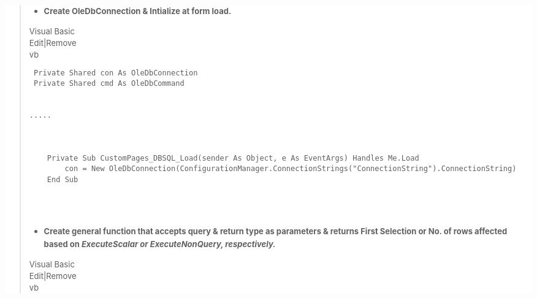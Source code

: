 </li></ul>
<blockquote>
<ul>
<li><span style="font-size:small"><span style="font-size:small"><span style="font-size:small"><strong>Create OleDbConnection &amp; Intialize at form load.</strong></span></span></span>
</li></ul>
<span style="font-size:small"><span style="font-size:small"><span style="font-size:small">
<div class="scriptcode">
<div class="pluginEditHolder" pluginCommand="mceScriptCode">
<div class="title"><span>Visual Basic</span></div>
<div class="pluginLinkHolder"><span class="pluginEditHolderLink">Edit</span>|<span class="pluginRemoveHolderLink">Remove</span></div>
<span class="hidden">vb</span>

<div class="preview">
<pre class="vb">&nbsp;<span class="visualBasic__keyword">Private</span>&nbsp;<span class="visualBasic__keyword">Shared</span>&nbsp;con&nbsp;<span class="visualBasic__keyword">As</span>&nbsp;OleDbConnection&nbsp;
&nbsp;<span class="visualBasic__keyword">Private</span>&nbsp;<span class="visualBasic__keyword">Shared</span>&nbsp;cmd&nbsp;<span class="visualBasic__keyword">As</span>&nbsp;OleDbCommand&nbsp;
&nbsp;
&nbsp;
.....&nbsp;
&nbsp;
&nbsp;
&nbsp;
&nbsp;&nbsp;&nbsp;&nbsp;<span class="visualBasic__keyword">Private</span>&nbsp;<span class="visualBasic__keyword">Sub</span>&nbsp;CustomPages_DBSQL_Load(sender&nbsp;<span class="visualBasic__keyword">As</span>&nbsp;<span class="visualBasic__keyword">Object</span>,&nbsp;e&nbsp;<span class="visualBasic__keyword">As</span>&nbsp;EventArgs)&nbsp;<span class="visualBasic__keyword">Handles</span>&nbsp;<span class="visualBasic__keyword">Me</span>.Load&nbsp;
&nbsp;&nbsp;&nbsp;&nbsp;&nbsp;&nbsp;&nbsp;&nbsp;con&nbsp;=&nbsp;<span class="visualBasic__keyword">New</span>&nbsp;OleDbConnection(ConfigurationManager.ConnectionStrings(<span class="visualBasic__string">&quot;ConnectionString&quot;</span>).ConnectionString)&nbsp;
&nbsp;&nbsp;&nbsp;&nbsp;<span class="visualBasic__keyword">End</span>&nbsp;<span class="visualBasic__keyword">Sub</span></pre>
</div>
</div>
</div>
<div class="endscriptcode">&nbsp;</div>
<br>
</span></span></span>
<ul>
<li><span style="font-size:small"><span style="font-size:small"><span style="font-size:small"><strong>Create general function that accepts query &amp; return type as parameters &amp; returns First Selection or No. of rows affected based on
<em>ExecuteScalar or ExecuteNonQuery, respectively.</em></strong></span></span></span>
</li></ul>
<span style="font-size:small"><span style="font-size:small"><span style="font-size:small">
<div class="scriptcode">
<div class="pluginEditHolder" pluginCommand="mceScriptCode">
<div class="title"><span>Visual Basic</span></div>
<div class="pluginLinkHolder"><span class="pluginEditHolderLink">Edit</span>|<span class="pluginRemoveHolderLink">Remove</span></div>
<span class="hidden">vb</span>
